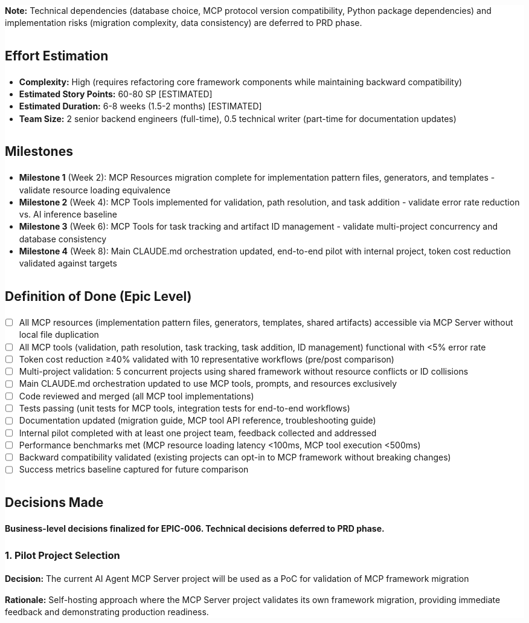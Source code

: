 **Note:** Technical dependencies (database choice, MCP protocol version compatibility, Python package dependencies) and implementation risks (migration complexity, data consistency) are deferred to PRD phase.

## Effort Estimation
- **Complexity:** High (requires refactoring core framework components while maintaining backward compatibility)
- **Estimated Story Points:** 60-80 SP [ESTIMATED]
- **Estimated Duration:** 6-8 weeks (1.5-2 months) [ESTIMATED]
- **Team Size:** 2 senior backend engineers (full-time), 0.5 technical writer (part-time for documentation updates)

## Milestones
- **Milestone 1** (Week 2): MCP Resources migration complete for implementation pattern files, generators, and templates - validate resource loading equivalence
- **Milestone 2** (Week 4): MCP Tools implemented for validation, path resolution, and task addition - validate error rate reduction vs. AI inference baseline
- **Milestone 3** (Week 6): MCP Tools for task tracking and artifact ID management - validate multi-project concurrency and database consistency
- **Milestone 4** (Week 8): Main CLAUDE.md orchestration updated, end-to-end pilot with internal project, token cost reduction validated against targets

## Definition of Done (Epic Level)
- [ ] All MCP resources (implementation pattern files, generators, templates, shared artifacts) accessible via MCP Server without local file duplication
- [ ] All MCP tools (validation, path resolution, task tracking, task addition, ID management) functional with <5% error rate
- [ ] Token cost reduction ≥40% validated with 10 representative workflows (pre/post comparison)
- [ ] Multi-project validation: 5 concurrent projects using shared framework without resource conflicts or ID collisions
- [ ] Main CLAUDE.md orchestration updated to use MCP tools, prompts, and resources exclusively
- [ ] Code reviewed and merged (all MCP tool implementations)
- [ ] Tests passing (unit tests for MCP tools, integration tests for end-to-end workflows)
- [ ] Documentation updated (migration guide, MCP tool API reference, troubleshooting guide)
- [ ] Internal pilot completed with at least one project team, feedback collected and addressed
- [ ] Performance benchmarks met (MCP resource loading latency <100ms, MCP tool execution <500ms)
- [ ] Backward compatibility validated (existing projects can opt-in to MCP framework without breaking changes)
- [ ] Success metrics baseline captured for future comparison

## Decisions Made

**Business-level decisions finalized for EPIC-006. Technical decisions deferred to PRD phase.**

### 1. Pilot Project Selection
**Decision:** The current AI Agent MCP Server project will be used as a PoC for validation of MCP framework migration

**Rationale:** Self-hosting approach where the MCP Server project validates its own framework migration, providing immediate feedback and demonstrating production readiness.
